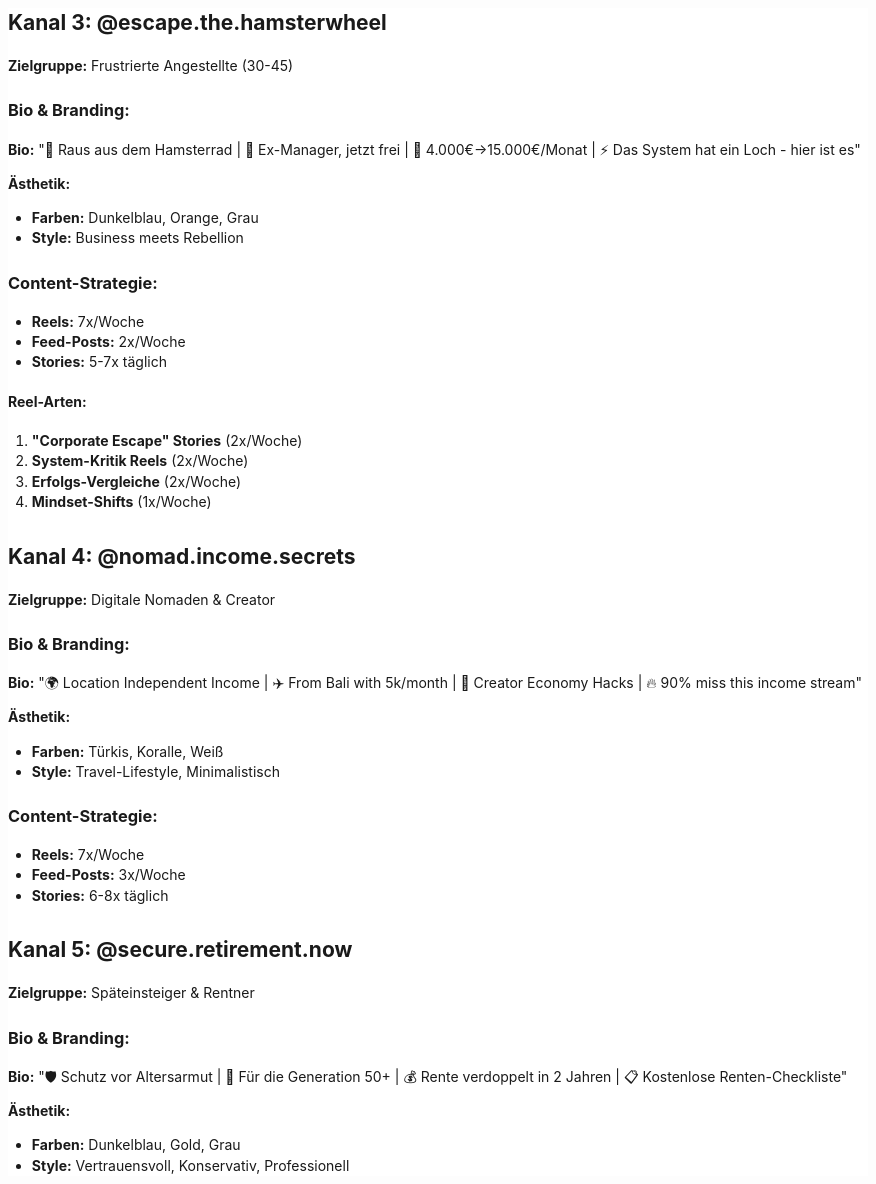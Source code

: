 ## Kanal 3: @escape.the.hamsterwheel
**Zielgruppe:** Frustrierte Angestellte (30-45)

### Bio & Branding:
**Bio:** "🐹 Raus aus dem Hamsterrad | 💼 Ex-Manager, jetzt frei | 🚀 4.000€→15.000€/Monat | ⚡ Das System hat ein Loch - hier ist es"

**Ästhetik:**
- **Farben:** Dunkelblau, Orange, Grau
- **Style:** Business meets Rebellion

### Content-Strategie:
- **Reels:** 7x/Woche
- **Feed-Posts:** 2x/Woche
- **Stories:** 5-7x täglich

#### Reel-Arten:
1. **"Corporate Escape" Stories** (2x/Woche)
2. **System-Kritik Reels** (2x/Woche)
3. **Erfolgs-Vergleiche** (2x/Woche)
4. **Mindset-Shifts** (1x/Woche)

## Kanal 4: @nomad.income.secrets
**Zielgruppe:** Digitale Nomaden & Creator

### Bio & Branding:
**Bio:** "🌍 Location Independent Income | ✈️ From Bali with 5k/month | 📱 Creator Economy Hacks | 🔥 90% miss this income stream"

**Ästhetik:**
- **Farben:** Türkis, Koralle, Weiß
- **Style:** Travel-Lifestyle, Minimalistisch

### Content-Strategie:
- **Reels:** 7x/Woche
- **Feed-Posts:** 3x/Woche
- **Stories:** 6-8x täglich

## Kanal 5: @secure.retirement.now
**Zielgruppe:** Späteinsteiger & Rentner

### Bio & Branding:
**Bio:** "🛡️ Schutz vor Altersarmut | 👴 Für die Generation 50+ | 💰 Rente verdoppelt in 2 Jahren | 📋 Kostenlose Renten-Checkliste"

**Ästhetik:**
- **Farben:** Dunkelblau, Gold, Grau
- **Style:** Vertrauensvoll, Konservativ, Professionell
